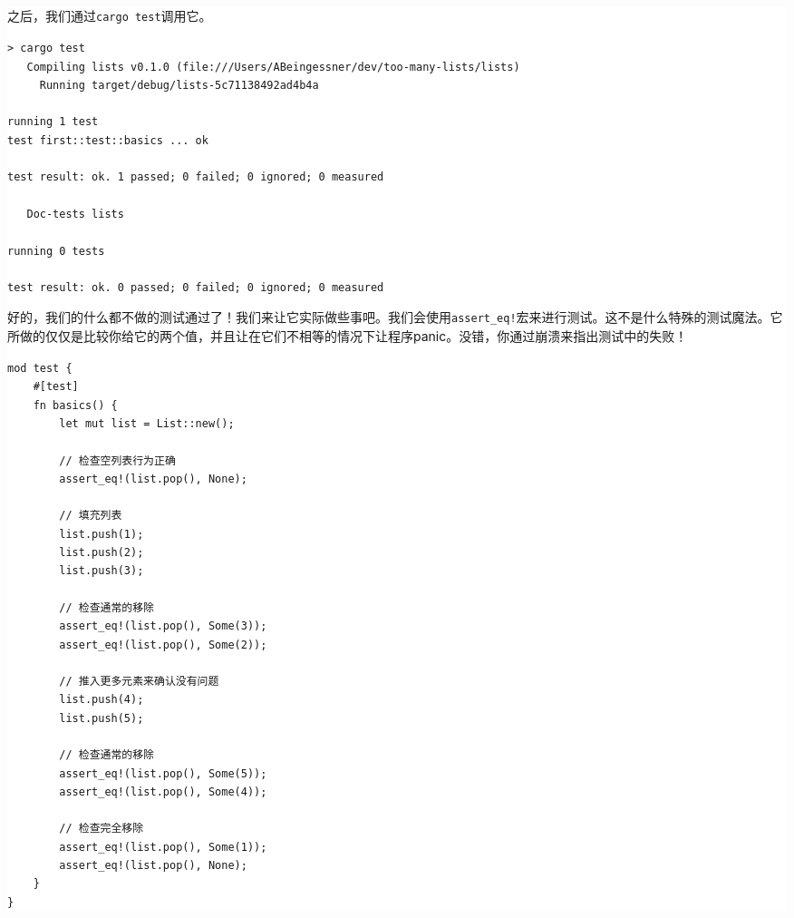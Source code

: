 之后，我们通过`cargo test`调用它。

```
> cargo test
   Compiling lists v0.1.0 (file:///Users/ABeingessner/dev/too-many-lists/lists)
     Running target/debug/lists-5c71138492ad4b4a

running 1 test
test first::test::basics ... ok

test result: ok. 1 passed; 0 failed; 0 ignored; 0 measured

   Doc-tests lists

running 0 tests

test result: ok. 0 passed; 0 failed; 0 ignored; 0 measured

```

好的，我们的什么都不做的测试通过了！我们来让它实际做些事吧。我们会使用`assert_eq!`宏来进行测试。这不是什么特殊的测试魔法。它所做的仅仅是比较你给它的两个值，并且让在它们不相等的情况下让程序panic。没错，你通过崩溃来指出测试中的失败！

```
mod test {
    #[test]
    fn basics() {
        let mut list = List::new();

        // 检查空列表行为正确
        assert_eq!(list.pop(), None);

        // 填充列表
        list.push(1);
        list.push(2);
        list.push(3);

        // 检查通常的移除
        assert_eq!(list.pop(), Some(3));
        assert_eq!(list.pop(), Some(2));

        // 推入更多元素来确认没有问题
        list.push(4);
        list.push(5);

        // 检查通常的移除
        assert_eq!(list.pop(), Some(5));
        assert_eq!(list.pop(), Some(4));

        // 检查完全移除
        assert_eq!(list.pop(), Some(1));
        assert_eq!(list.pop(), None);
    }
}

```
